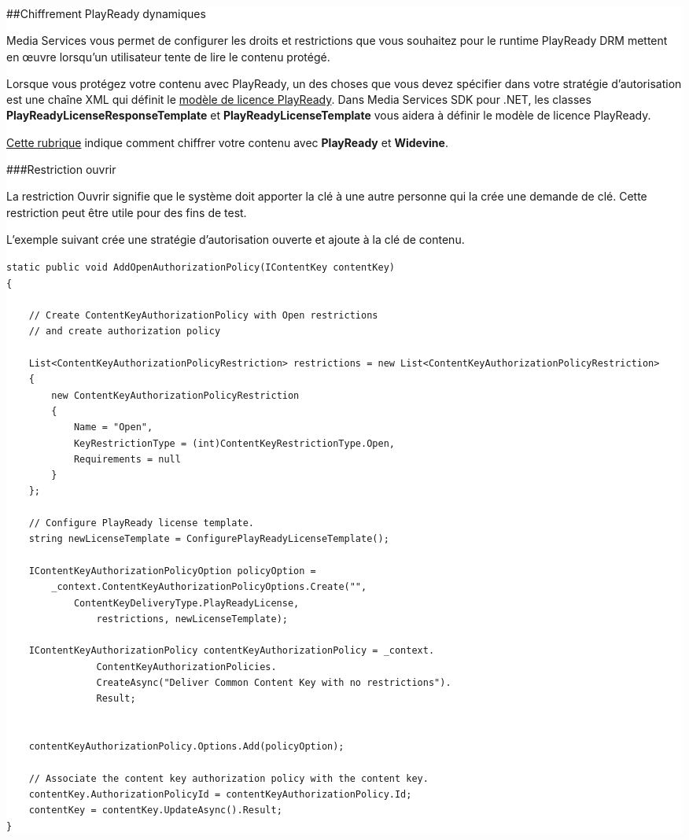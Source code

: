 
##<a name="playready-dynamic-encryption"></a>Chiffrement PlayReady dynamiques 

Media Services vous permet de configurer les droits et restrictions que vous souhaitez pour le runtime PlayReady DRM mettent en œuvre lorsqu’un utilisateur tente de lire le contenu protégé. 

Lorsque vous protégez votre contenu avec PlayReady, un des choses que vous devez spécifier dans votre stratégie d’autorisation est une chaîne XML qui définit le [modèle de licence PlayReady](media-services-playready-license-template-overview.md). Dans Media Services SDK pour .NET, les classes **PlayReadyLicenseResponseTemplate** et **PlayReadyLicenseTemplate** vous aidera à définir le modèle de licence PlayReady.

[Cette rubrique](media-services-protect-with-drm.md) indique comment chiffrer votre contenu avec **PlayReady** et **Widevine**.

###<a name="open-restriction"></a>Restriction ouvrir
    
La restriction Ouvrir signifie que le système doit apporter la clé à une autre personne qui la crée une demande de clé. Cette restriction peut être utile pour des fins de test.

L’exemple suivant crée une stratégie d’autorisation ouverte et ajoute à la clé de contenu.

    static public void AddOpenAuthorizationPolicy(IContentKey contentKey)
    {
    
        // Create ContentKeyAuthorizationPolicy with Open restrictions 
        // and create authorization policy          
    
        List<ContentKeyAuthorizationPolicyRestriction> restrictions = new List<ContentKeyAuthorizationPolicyRestriction>
        {
            new ContentKeyAuthorizationPolicyRestriction 
            { 
                Name = "Open", 
                KeyRestrictionType = (int)ContentKeyRestrictionType.Open, 
                Requirements = null
            }
        };
    
        // Configure PlayReady license template.
        string newLicenseTemplate = ConfigurePlayReadyLicenseTemplate();
    
        IContentKeyAuthorizationPolicyOption policyOption =
            _context.ContentKeyAuthorizationPolicyOptions.Create("",
                ContentKeyDeliveryType.PlayReadyLicense,
                    restrictions, newLicenseTemplate);
    
        IContentKeyAuthorizationPolicy contentKeyAuthorizationPolicy = _context.
                    ContentKeyAuthorizationPolicies.
                    CreateAsync("Deliver Common Content Key with no restrictions").
                    Result;
    
    
        contentKeyAuthorizationPolicy.Options.Add(policyOption);
    
        // Associate the content key authorization policy with the content key.
        contentKey.AuthorizationPolicyId = contentKeyAuthorizationPolicy.Id;
        contentKey = contentKey.UpdateAsync().Result;
    }
